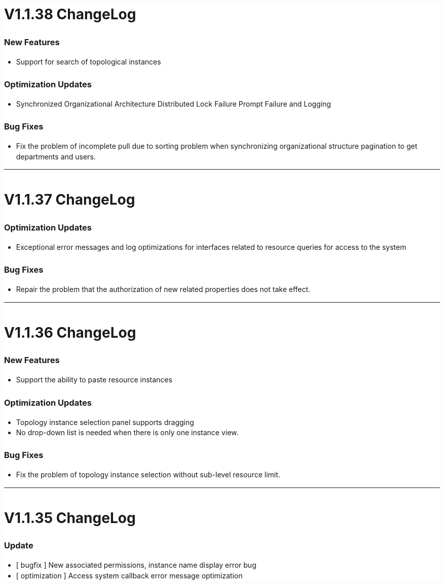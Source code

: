 
# V1.1.38 ChangeLog

### New Features
* Support for search of topological instances

### Optimization Updates
* Synchronized Organizational Architecture Distributed Lock Failure Prompt Failure and Logging

### Bug Fixes
* Fix the problem of incomplete pull due to sorting problem when synchronizing organizational structure pagination to get departments and users.

---


# V1.1.37 ChangeLog

### Optimization Updates
* Exceptional error messages and log optimizations for interfaces related to resource queries for access to the system

### Bug Fixes
* Repair the problem that the authorization of new related properties does not take effect.

---


# V1.1.36 ChangeLog

### New Features
* Support the ability to paste resource instances

### Optimization Updates
* Topology instance selection panel supports dragging
* No drop-down list is needed when there is only one instance view.

### Bug Fixes
* Fix the problem of topology instance selection without sub-level resource limit.

---


# V1.1.35 ChangeLog

### Update
* [ bugfix ] New associated permissions, instance name display error bug
* [ optimization ] Access system callback error message optimization
